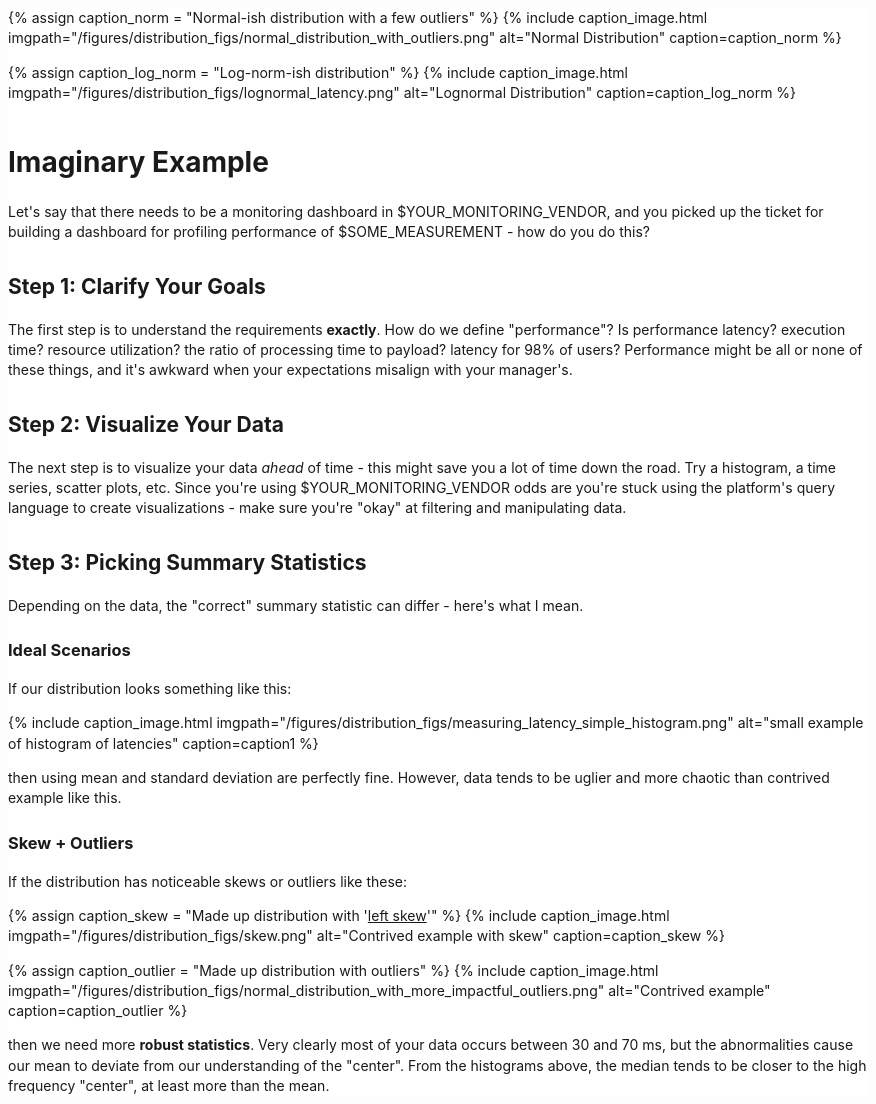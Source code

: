 {% assign caption_norm = "Normal-ish distribution with a few outliers" %}
{% include caption_image.html imgpath="/figures/distribution_figs/normal_distribution_with_outliers.png" alt="Normal Distribution" caption=caption_norm %}

{% assign caption_log_norm = "Log-norm-ish distribution" %}
{% include caption_image.html imgpath="/figures/distribution_figs/lognormal_latency.png" alt="Lognormal Distribution" caption=caption_log_norm %}

# Imaginary Example

Let's say that there needs to be a monitoring dashboard in $YOUR_MONITORING_VENDOR, and you picked up the ticket for building a dashboard for profiling performance of $SOME_MEASUREMENT - how do you do this?

## Step 1: Clarify Your Goals
The first step is to understand the requirements **exactly**. How do we define "performance"? Is performance latency? execution time? resource utilization? the ratio of processing time to payload? latency for 98% of users? Performance might be all or none of these things, and it's awkward when your expectations misalign with your manager's. 

## Step 2: Visualize Your Data
The next step is to visualize your data *ahead* of time - this might save you a lot of time down the road. Try a histogram, a time series, scatter plots, etc. Since you're using $YOUR_MONITORING_VENDOR odds are you're stuck using the platform's query language to create visualizations - make sure you're "okay" at filtering and manipulating data.   

## Step 3: Picking Summary Statistics
Depending on the data, the "correct" summary statistic can differ - here's what I mean. 

### Ideal Scenarios
If our distribution looks something like this:

{% include caption_image.html imgpath="/figures/distribution_figs/measuring_latency_simple_histogram.png" alt="small example of histogram of latencies" caption=caption1 %}

then using mean and standard deviation are perfectly fine. However, data tends to be uglier and more chaotic than contrived example like this. 

### Skew + Outliers
If the distribution has noticeable skews or outliers like these: 

{% assign caption_skew = "Made up distribution with '[left skew](https://en.wikipedia.org/wiki/Skewness)'" %}
{% include caption_image.html imgpath="/figures/distribution_figs/skew.png" alt="Contrived example with skew" caption=caption_skew %}

{% assign caption_outlier = "Made up distribution with outliers" %}
{% include caption_image.html imgpath="/figures/distribution_figs/normal_distribution_with_more_impactful_outliers.png" alt="Contrived example" caption=caption_outlier %}

then we need more **robust statistics**. Very clearly most of your data occurs between 30 and 70 ms, but the abnormalities cause our mean to deviate from our understanding of the "center". From the histograms above, the median tends to be closer to the high frequency "center", at least more than the mean.  
